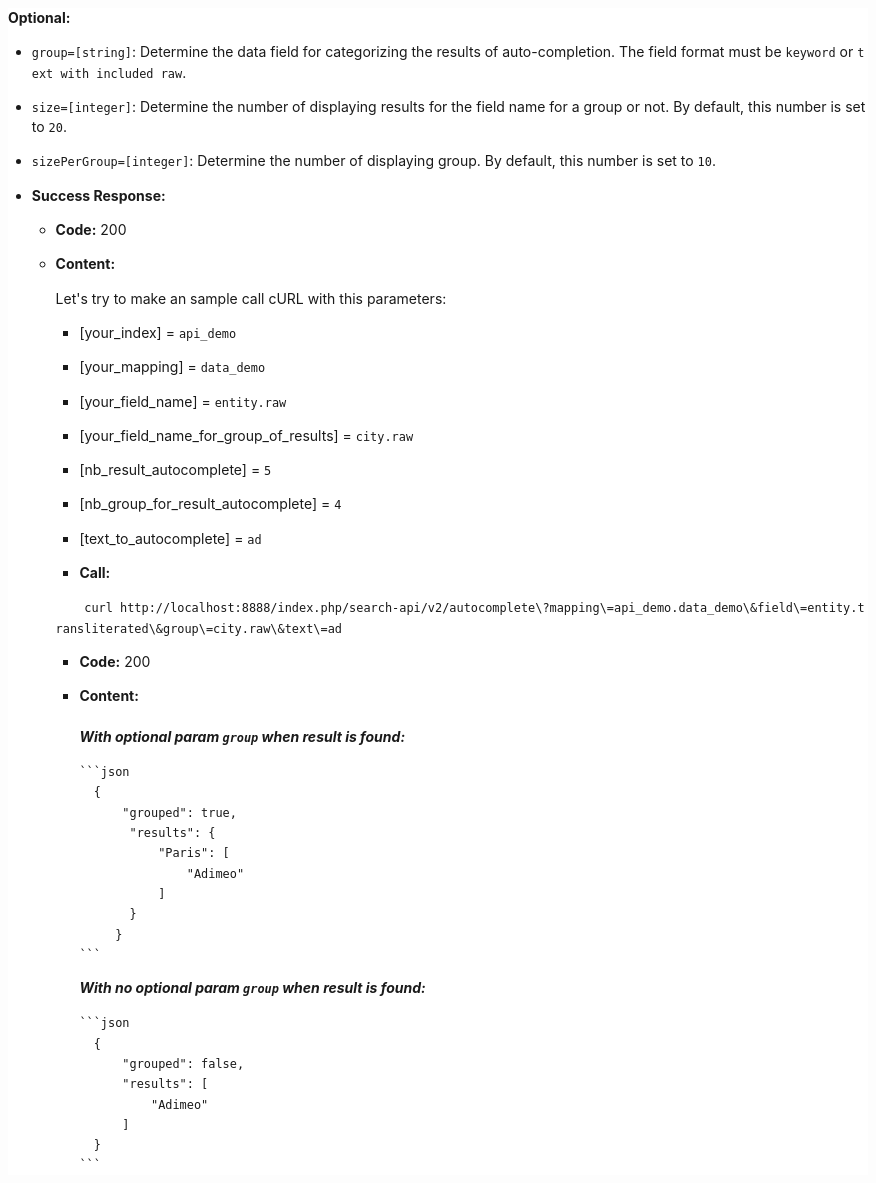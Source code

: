   **Optional:**
    
  * `group=[string]`: Determine the data field for categorizing the results of auto-completion. 
    The field format must be `keyword` or `text with included raw`.
  * `size=[integer]`: Determine the number of displaying results for the field name for a group or not. 
    By default, this number is set to `20`.
  * `sizePerGroup=[integer]`: Determine the number of displaying group. 
    By default, this number is set to `10`.

* **Success Response:**

  * **Code:** 200
  
  * **Content:** 
  
    Let's try to make an sample call cURL with this parameters:
    * [your_index] = `api_demo`
    * [your_mapping] = `data_demo`
    * [your_field_name] = `entity.raw`
    * [your_field_name_for_group_of_results] = `city.raw`
    * [nb_result_autocomplete] = `5`
    * [nb_group_for_result_autocomplete] = `4`
    * [text_to_autocomplete] = `ad`
    
    * **Call:**    
    ```console
        curl http://localhost:8888/index.php/search-api/v2/autocomplete\?mapping\=api_demo.data_demo\&field\=entity.transliterated\&group\=city.raw\&text\=ad
    ``` 

    * **Code:** 200    
      
    * **Content:** <br />       
        ***With optional param `group` when result is found:***
        
          ```json
            {
                "grouped": true,
                 "results": {
                     "Paris": [
                         "Adimeo"
                     ]
                 }
               }                 
          ``` 
      
        ***With no optional param `group` when result is found:***
        
          ```json    
            {   
                "grouped": false,
                "results": [
                    "Adimeo"
                ]
            }           
          ```
  